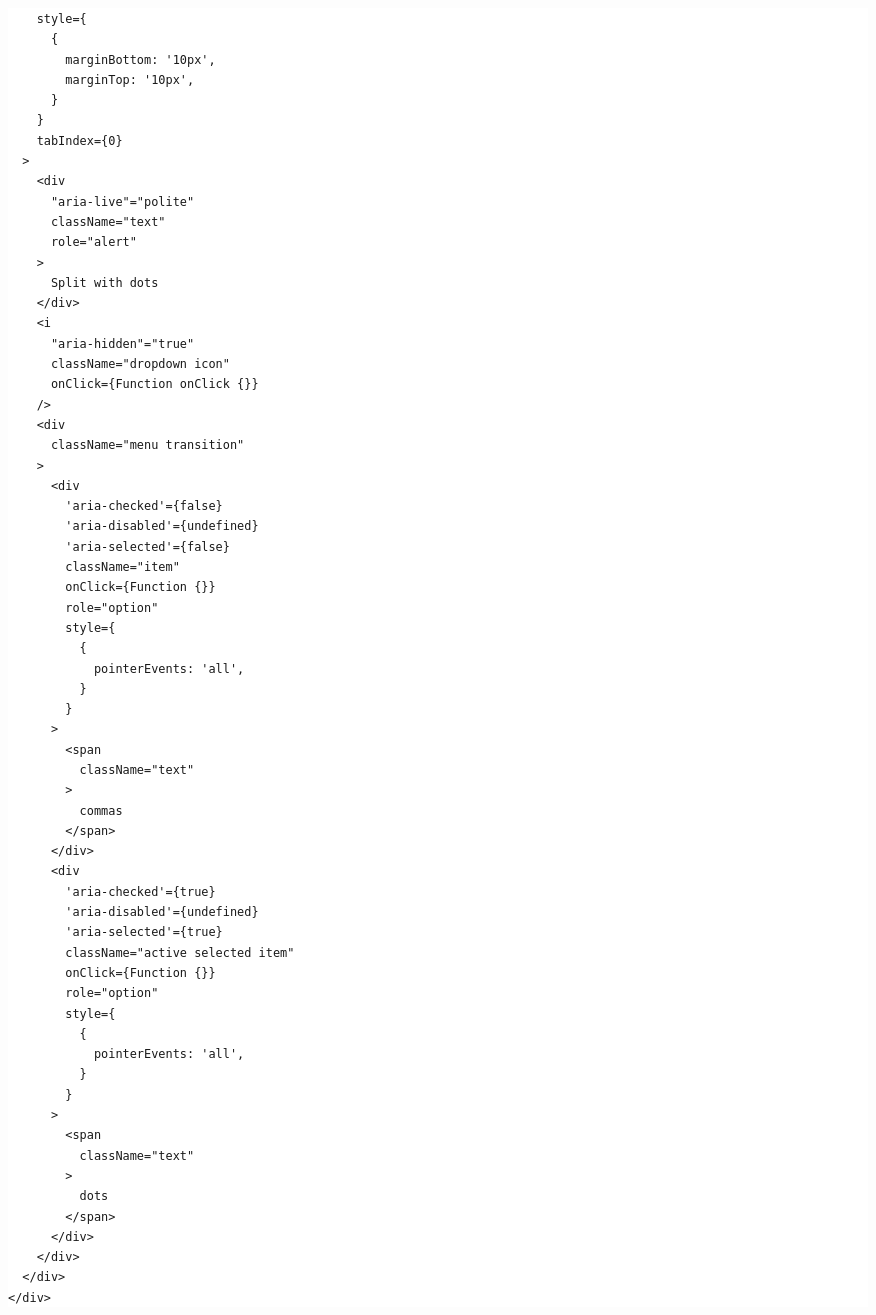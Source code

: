         style={
          {
            marginBottom: '10px',
            marginTop: '10px',
          }
        }
        tabIndex={0}
      >
        <div
          "aria-live"="polite"
          className="text"
          role="alert"
        >
          Split with dots
        </div>
        <i
          "aria-hidden"="true"
          className="dropdown icon"
          onClick={Function onClick {}}
        />
        <div
          className="menu transition"
        >
          <div
            'aria-checked'={false}
            'aria-disabled'={undefined}
            'aria-selected'={false}
            className="item"
            onClick={Function {}}
            role="option"
            style={
              {
                pointerEvents: 'all',
              }
            }
          >
            <span
              className="text"
            >
              commas
            </span>
          </div>
          <div
            'aria-checked'={true}
            'aria-disabled'={undefined}
            'aria-selected'={true}
            className="active selected item"
            onClick={Function {}}
            role="option"
            style={
              {
                pointerEvents: 'all',
              }
            }
          >
            <span
              className="text"
            >
              dots
            </span>
          </div>
        </div>
      </div>
    </div>